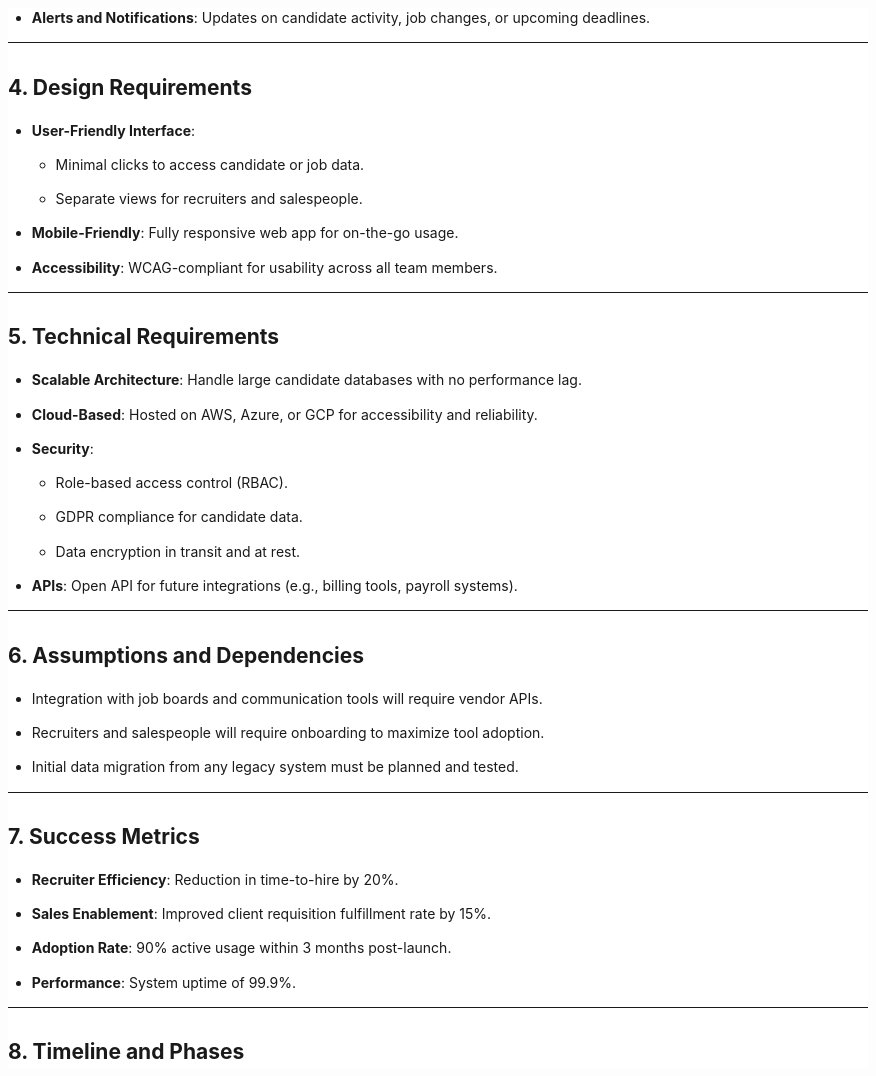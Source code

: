 - **Alerts and Notifications**: Updates on candidate activity, job changes, or upcoming deadlines.

----------

## **4. Design Requirements**

- **User-Friendly Interface**:

  - Minimal clicks to access candidate or job data.

  - Separate views for recruiters and salespeople.

- **Mobile-Friendly**: Fully responsive web app for on-the-go usage.

- **Accessibility**: WCAG-compliant for usability across all team members.

----------

## **5. Technical Requirements**

- **Scalable Architecture**: Handle large candidate databases with no performance lag.

- **Cloud-Based**: Hosted on AWS, Azure, or GCP for accessibility and reliability.

- **Security**:

  - Role-based access control (RBAC).

  - GDPR compliance for candidate data.

  - Data encryption in transit and at rest.

- **APIs**: Open API for future integrations (e.g., billing tools, payroll systems).

----------

## **6. Assumptions and Dependencies**

- Integration with job boards and communication tools will require vendor APIs.

- Recruiters and salespeople will require onboarding to maximize tool adoption.

- Initial data migration from any legacy system must be planned and tested.

----------

## **7. Success Metrics**

- **Recruiter Efficiency**: Reduction in time-to-hire by 20%.

- **Sales Enablement**: Improved client requisition fulfillment rate by 15%.

- **Adoption Rate**: 90% active usage within 3 months post-launch.

- **Performance**: System uptime of 99.9%.

----------

## **8. Timeline and Phases**

